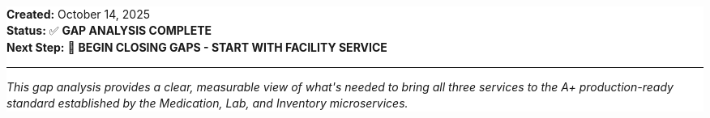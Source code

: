 
**Created:** October 14, 2025  
**Status:** ✅ **GAP ANALYSIS COMPLETE**  
**Next Step:** 🚀 **BEGIN CLOSING GAPS - START WITH FACILITY SERVICE**

---

*This gap analysis provides a clear, measurable view of what's needed to bring all three services to the A+ production-ready standard established by the Medication, Lab, and Inventory microservices.*

